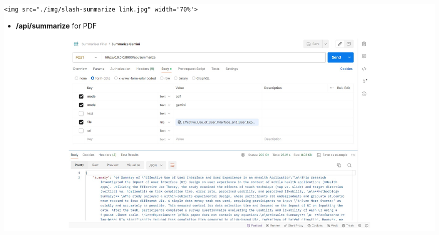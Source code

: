     <img src="./img/slash-summarize link.jpg" width='70%'>

- **/api/summarize** for PDF
<p align="center">
    <img src="./img/slash-summarize pdf.jpg" width='70%'>
